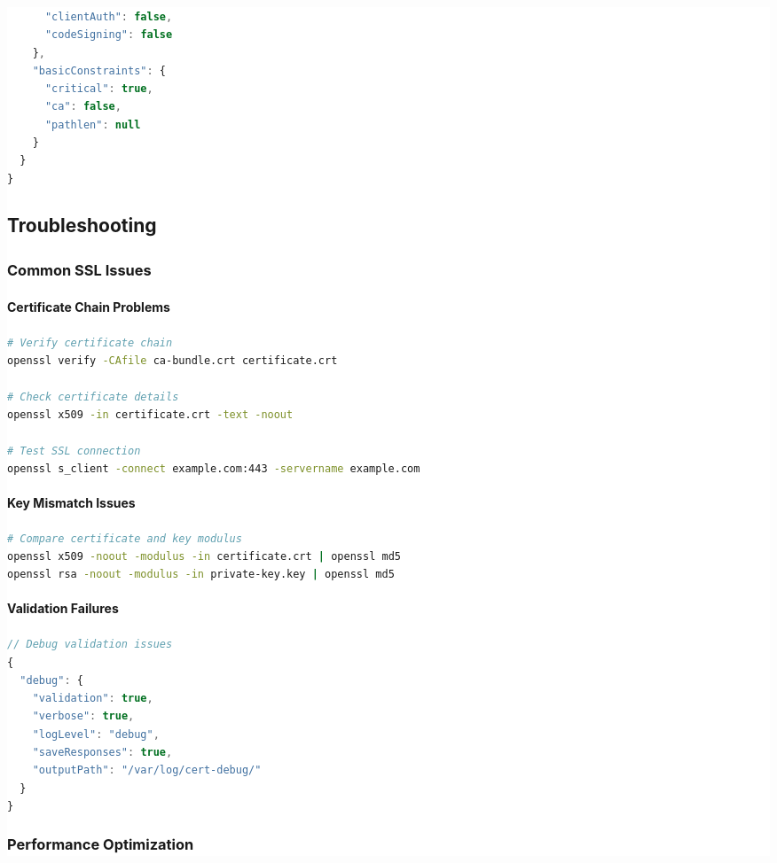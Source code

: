 ```javascript
      "clientAuth": false,
      "codeSigning": false
    },
    "basicConstraints": {
      "critical": true,
      "ca": false,
      "pathlen": null
    }
  }
}
```

## Troubleshooting

### Common SSL Issues

#### Certificate Chain Problems
```bash
# Verify certificate chain
openssl verify -CAfile ca-bundle.crt certificate.crt

# Check certificate details
openssl x509 -in certificate.crt -text -noout

# Test SSL connection
openssl s_client -connect example.com:443 -servername example.com
```

#### Key Mismatch Issues
```bash
# Compare certificate and key modulus
openssl x509 -noout -modulus -in certificate.crt | openssl md5
openssl rsa -noout -modulus -in private-key.key | openssl md5
```

#### Validation Failures
```javascript
// Debug validation issues
{
  "debug": {
    "validation": true,
    "verbose": true,
    "logLevel": "debug",
    "saveResponses": true,
    "outputPath": "/var/log/cert-debug/"
  }
}
```

### Performance Optimization
